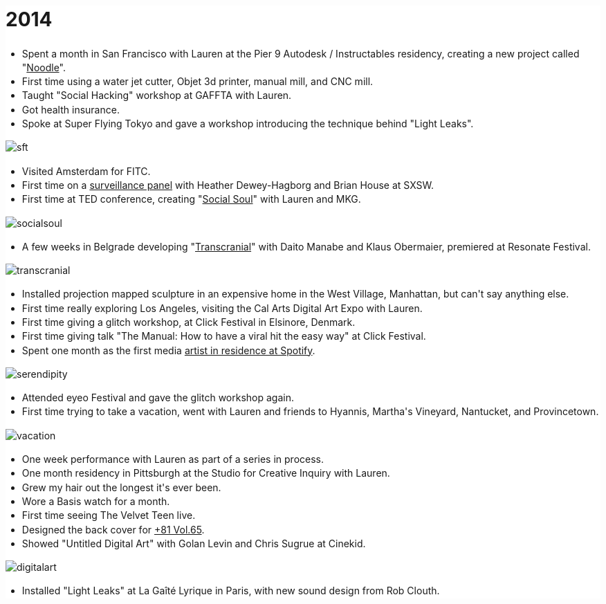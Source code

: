# 2014

* Spent a month in San Francisco with Lauren at the Pier 9 Autodesk / Instructables residency, creating a new project called "[Noodle](http://www.instructables.com/id/Noodle-a-crowdsourced-robot/)".
* First time using a water jet cutter, Objet 3d printer, manual mill, and CNC mill.
* Taught "Social Hacking" workshop at GAFFTA with Lauren.
* Got health insurance.
* Spoke at Super Flying Tokyo and gave a workshop introducing the technique behind "Light Leaks".

![sft](http://scontent-a-lga.cdninstagram.com/hphotos-xfa1/t51.2885-15/917546_650277285035413_575929999_n.jpg)

* Visited Amsterdam for FITC.
* First time on a [surveillance panel](https://soundcloud.com/officialsxsw/hacking-surveillance-culture) with Heather Dewey-Hagborg and Brian House at SXSW.
* First time at TED conference, creating "[Social Soul](https://vimeo.com/90547410)" with Lauren and MKG.

![socialsoul](http://distilleryimage8.ak.instagram.com/2721735aada211e3b7b012675dad6710_8.jpg)

* A few weeks in Belgrade developing "[Transcranial](http://www.creativeapplications.net/can_labs/transcranial/)" with Daito Manabe and Klaus Obermaier, premiered at Resonate Festival.

![transcranial](https://farm6.staticflickr.com/5608/15643175271_f26b6be81a_k_d.jpg)

* Installed projection mapped sculpture in an expensive home in the West Village, Manhattan, but can't say anything else.
* First time really exploring Los Angeles, visiting the Cal Arts Digital Art Expo with Lauren.
* First time giving a glitch workshop, at Click Festival in Elsinore, Denmark.
* First time giving talk "The Manual: How to have a viral hit the easy way" at Click Festival.
* Spent one month as the first media [artist in residence at Spotify](https://news.spotify.com/us/2014/08/21/serendipity/).

![serendipity](https://spotifyblogcom.files.wordpress.com/2014/08/serendipity_bam_bam.png?w=800)

* Attended eyeo Festival and gave the glitch workshop again.
* First time trying to take a vacation, went with Lauren and friends to Hyannis, Martha's Vineyard, Nantucket, and Provincetown.

![vacation](http://scontent-a-lga.cdninstagram.com/hphotos-xpf1/t51.2885-15/10549724_1427157687572525_546720726_n.jpg)

* One week performance with Lauren as part of a series in process.
* One month residency in Pittsburgh at the Studio for Creative Inquiry with Lauren.
* Grew my hair out the longest it's ever been.
* Wore a Basis watch for a month.
* First time seeing The Velvet Teen live.
* Designed the back cover for [+81 Vol.65](https://www.flickr.com/photos/kylemcdonald/15045801625/).
* Showed "Untitled Digital Art" with Golan Levin and Chris Sugrue at Cinekid.

![digitalart](http://photos-g.ak.instagram.com/hphotos-ak-xpa1/t51.2885-15/10655143_522761804535846_1278965206_n.jpg)

* Installed "Light Leaks" at La Gaîté Lyrique in Paris, with new sound design from Rob Clouth.

